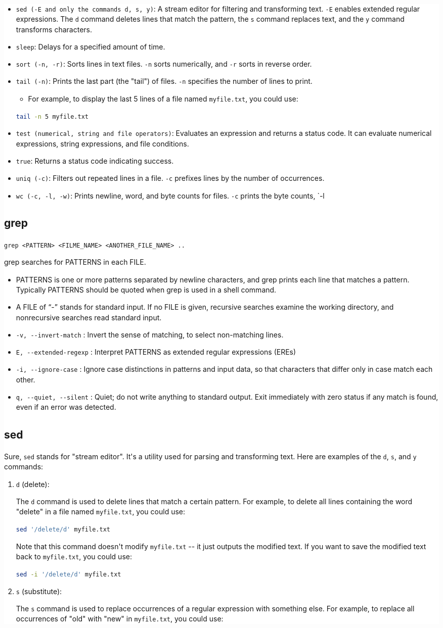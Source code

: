 - `sed (-E and only the commands d, s, y)`: A stream editor for filtering and transforming text. `-E` enables extended regular expressions. The `d` command deletes lines that match the pattern, the `s` command replaces text, and the `y` command transforms characters.

- `sleep`: Delays for a specified amount of time.

- `sort (-n, -r)`: Sorts lines in text files. `-n` sorts numerically, and `-r` sorts in reverse order.

- `tail (-n)`: Prints the last part (the "tail") of files. `-n` specifies the number of lines to print.
  -  For example, to display the last 5 lines of a file named `myfile.txt`, you could use:
   ```bash
   tail -n 5 myfile.txt
   ``` 

- `test (numerical, string and file operators)`: Evaluates an expression and returns a status code. It can evaluate numerical expressions, string expressions, and file conditions.

- `true`: Returns a status code indicating success.

- `uniq (-c)`: Filters out repeated lines in a file. `-c` prefixes lines by the number of occurrences.

- `wc (-c, -l, -w)`: Prints newline, word, and byte counts for files. `-c` prints the byte counts, `-l

## grep
```grep <PATTERN> <FILME_NAME> <ANOTHER_FILE_NAME> ..```

grep searches for PATTERNS in each FILE.  
- PATTERNS is one or more patterns separated by newline characters, and grep prints each line that matches a pattern.  Typically PATTERNS should be quoted when grep is used in a shell command.
- A FILE of “-” stands for standard input.  If no FILE is given, recursive searches examine the working directory, and nonrecursive searches read standard input.

- `-v, --invert-match` : Invert the sense of matching, to select non-matching lines.
- `E, --extended-regexp` : Interpret PATTERNS as extended regular expressions (EREs)
- `-i, --ignore-case` : Ignore case distinctions in patterns and input data, so that characters that differ only in case match each other.
- `q, --quiet, --silent` : Quiet; do not write anything to standard output.  Exit immediately with zero status if any match is found, even if an error was detected.

## sed 
Sure, `sed` stands for "stream editor". It's a utility used for parsing and transforming text. Here are examples of the `d`, `s`, and `y` commands:

1. `d` (delete):

    The `d` command is used to delete lines that match a certain pattern. For example, to delete all lines containing the word "delete" in a file named `myfile.txt`, you could use:

    ```bash
    sed '/delete/d' myfile.txt
    ```

    Note that this command doesn't modify `myfile.txt` -- it just outputs the modified text. If you want to save the modified text back to `myfile.txt`, you could use:

    ```bash
    sed -i '/delete/d' myfile.txt
    ```

2. `s` (substitute):

    The `s` command is used to replace occurrences of a regular expression with something else. For example, to replace all occurrences of "old" with "new" in `myfile.txt`, you could use:
```